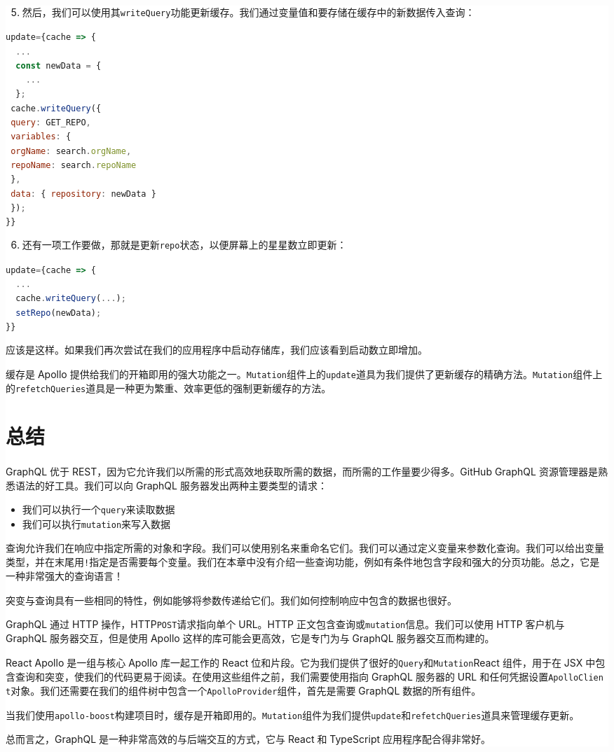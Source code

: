 5.  然后，我们可以使用其`writeQuery`功能更新缓存。我们通过变量值和要存储在缓存中的新数据传入查询：

```jsx
update={cache => {
  ...
  const newData = {
    ...
  };
 cache.writeQuery({
 query: GET_REPO,
 variables: {
 orgName: search.orgName,
 repoName: search.repoName
 },
 data: { repository: newData }
 });
}}
```

6.  还有一项工作要做，那就是更新`repo`状态，以便屏幕上的星星数立即更新：

```jsx
update={cache => {
  ...
  cache.writeQuery(...);
  setRepo(newData);
}}
```

应该是这样。如果我们再次尝试在我们的应用程序中启动存储库，我们应该看到启动数立即增加。

缓存是 Apollo 提供给我们的开箱即用的强大功能之一。`Mutation`组件上的`update`道具为我们提供了更新缓存的精确方法。`Mutation`组件上的`refetchQueries`道具是一种更为繁重、效率更低的强制更新缓存的方法。

# 总结

GraphQL 优于 REST，因为它允许我们以所需的形式高效地获取所需的数据，而所需的工作量要少得多。GitHub GraphQL 资源管理器是熟悉语法的好工具。我们可以向 GraphQL 服务器发出两种主要类型的请求：

*   我们可以执行一个`query`来读取数据
*   我们可以执行`mutation`来写入数据

查询允许我们在响应中指定所需的对象和字段。我们可以使用别名来重命名它们。我们可以通过定义变量来参数化查询。我们可以给出变量类型，并在末尾用`!`指定是否需要每个变量。我们在本章中没有介绍一些查询功能，例如有条件地包含字段和强大的分页功能。总之，它是一种非常强大的查询语言！

突变与查询具有一些相同的特性，例如能够将参数传递给它们。我们如何控制响应中包含的数据也很好。

GraphQL 通过 HTTP 操作，HTTP`POST`请求指向单个 URL。HTTP 正文包含查询或`mutation`信息。我们可以使用 HTTP 客户机与 GraphQL 服务器交互，但是使用 Apollo 这样的库可能会更高效，它是专门为与 GraphQL 服务器交互而构建的。

React Apollo 是一组与核心 Apollo 库一起工作的 React 位和片段。它为我们提供了很好的`Query`和`Mutation`React 组件，用于在 JSX 中包含查询和突变，使我们的代码更易于阅读。在使用这些组件之前，我们需要使用指向 GraphQL 服务器的 URL 和任何凭据设置`ApolloClient`对象。我们还需要在我们的组件树中包含一个`ApolloProvider`组件，首先是需要 GraphQL 数据的所有组件。

当我们使用`apollo-boost`构建项目时，缓存是开箱即用的。`Mutation`组件为我们提供`update`和`refetchQueries`道具来管理缓存更新。

总而言之，GraphQL 是一种非常高效的与后端交互的方式，它与 React 和 TypeScript 应用程序配合得非常好。
